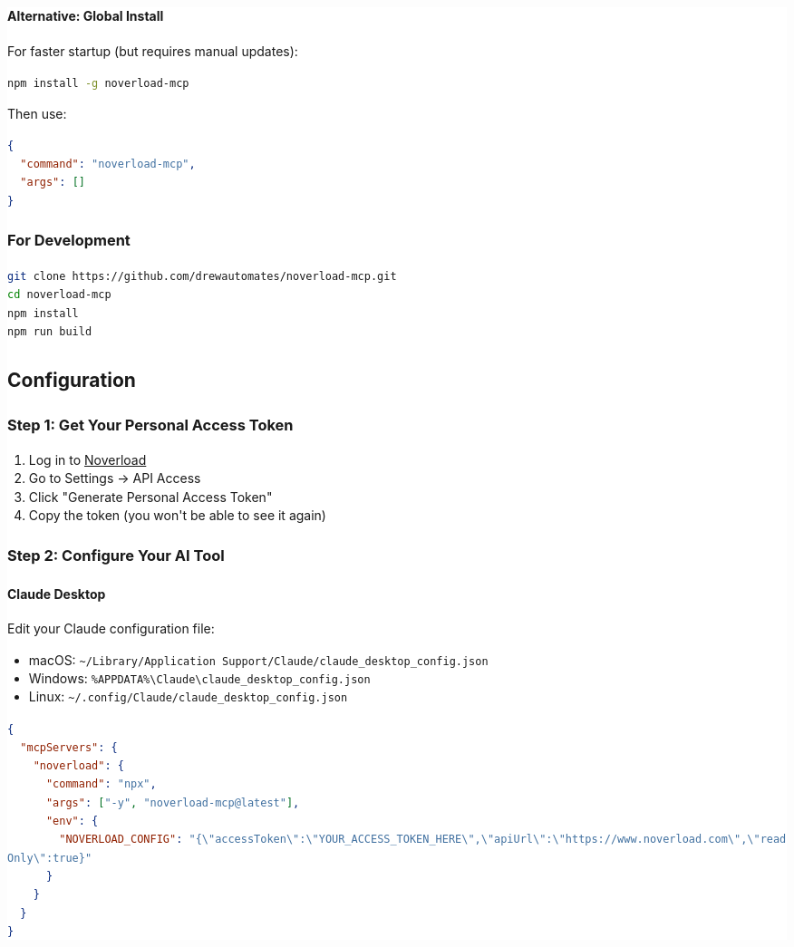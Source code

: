 #### Alternative: Global Install
For faster startup (but requires manual updates):
```bash
npm install -g noverload-mcp
```
Then use:
```json
{
  "command": "noverload-mcp",
  "args": []
}
```

### For Development

```bash
git clone https://github.com/drewautomates/noverload-mcp.git
cd noverload-mcp
npm install
npm run build
```

## Configuration

### Step 1: Get Your Personal Access Token

1. Log in to [Noverload](https://www.noverload.com)
2. Go to Settings → API Access
3. Click "Generate Personal Access Token"
4. Copy the token (you won't be able to see it again)

### Step 2: Configure Your AI Tool

#### Claude Desktop

Edit your Claude configuration file:

- macOS: `~/Library/Application Support/Claude/claude_desktop_config.json`
- Windows: `%APPDATA%\Claude\claude_desktop_config.json`
- Linux: `~/.config/Claude/claude_desktop_config.json`

```json
{
  "mcpServers": {
    "noverload": {
      "command": "npx",
      "args": ["-y", "noverload-mcp@latest"],
      "env": {
        "NOVERLOAD_CONFIG": "{\"accessToken\":\"YOUR_ACCESS_TOKEN_HERE\",\"apiUrl\":\"https://www.noverload.com\",\"readOnly\":true}"
      }
    }
  }
}
```

